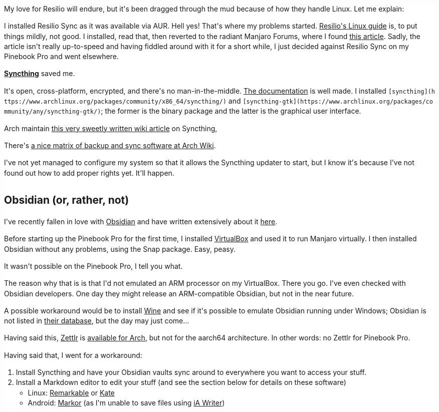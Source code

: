 My love for Resilio will endure, but it's been dragged through the mud because of how they handle Linux. Let me explain:

I installed Resilio Sync as it was available via AUR. Hell yes! That's where my problems started. [Resilio's Linux guide](https://help.resilio.com/hc/en-us/articles/204762449-Guide-to-Linux) is, to put things mildly, not good. I installed, read that, then reverted to the radiant Manjaro Forums, where I found [this article](https://forum.manjaro.org/t/how-to-install-resilio-sync-aka-rslsync-depreciated-bitorrentsync-bt-sync/22755). Sadly, the article isn't really up-to-speed and having fiddled around with it for a short while, I just decided against Resilio Sync on my Pinebook Pro and went elsewhere.

**[Syncthing](https://syncthing.net/)** saved me.

It's open, cross-platform, encrypted, and there's no man-in-the-middle. [The documentation](https://docs.syncthing.net/users/autostart.html) is well made. I installed `[syncthing](https://www.archlinux.org/packages/community/x86_64/syncthing/)` and `[syncthing-gtk](https://www.archlinux.org/packages/community/any/syncthing-gtk/)`; the former is the binary package and the latter is the graphical user interface.

Arch maintain [this very sweetly written wiki article](https://wiki.archlinux.org/index.php/Syncthing) on Syncthing,

There's [a nice matrix of backup and sync software at Arch Wiki](https://wiki.archlinux.org/index.php/Synchronization_and_backup_programs).

I've not yet managed to configure my system so that it allows the Syncthing updater to start, but I know it's because I've not found out how to add proper rights yet. It'll happen.

## Obsidian (or, rather, not)

I've recently fallen in love with [Obsidian](https://obsidian.md) and have written extensively about it [here](https://niklasblog.com/?p=25043).

Before starting up the Pinebook Pro for the first time, I installed [VirtualBox](https://www.virtualbox.org/) and used it to run Manjaro virtually. I then installed Obsidian without any problems, using the Snap package. Easy, peasy.

It wasn't possible on the Pinebook Pro, I tell you what.

The reason why that is is that I'd not emulated an ARM processor on my VirtualBox. There you go. I've even checked with Obsidian developers. One day they might release an ARM-compatible Obsidian, but not in the near future.

A possible workaround would be to install [Wine](https://www.winehq.org/) and see if it's possible to emulate Obsidian running under Windows; Obsidian is not listed in [their database](https://appdb.winehq.org/), but the day may just come...

Having said this, [Zettlr](https://zettlr.com) is [available for Arch](https://aur.archlinux.org/packages/zettlr-bin/), but not for the aarch64 architecture. In other words: no Zettlr for Pinebook Pro.

Having said that, I went for a workaround:

1. Install Syncthing and have your Obsidian vaults sync around to everywhere you want to access your stuff.
2. Install a Markdown editor to edit your stuff (and see the section below for details on these software)
    - Linux: [Remarkable](https://remarkableapp.github.io/linux.html) or [Kate](https://kate-editor.org/)
    - Android: [Markor](https://play.google.com/store/apps/details?id=net.gsantner.markor&hl=en_US) (as I'm unable to save files using [iA Writer](https://play.google.com/store/apps/details?id=net.ia.iawriter&hl=en))
